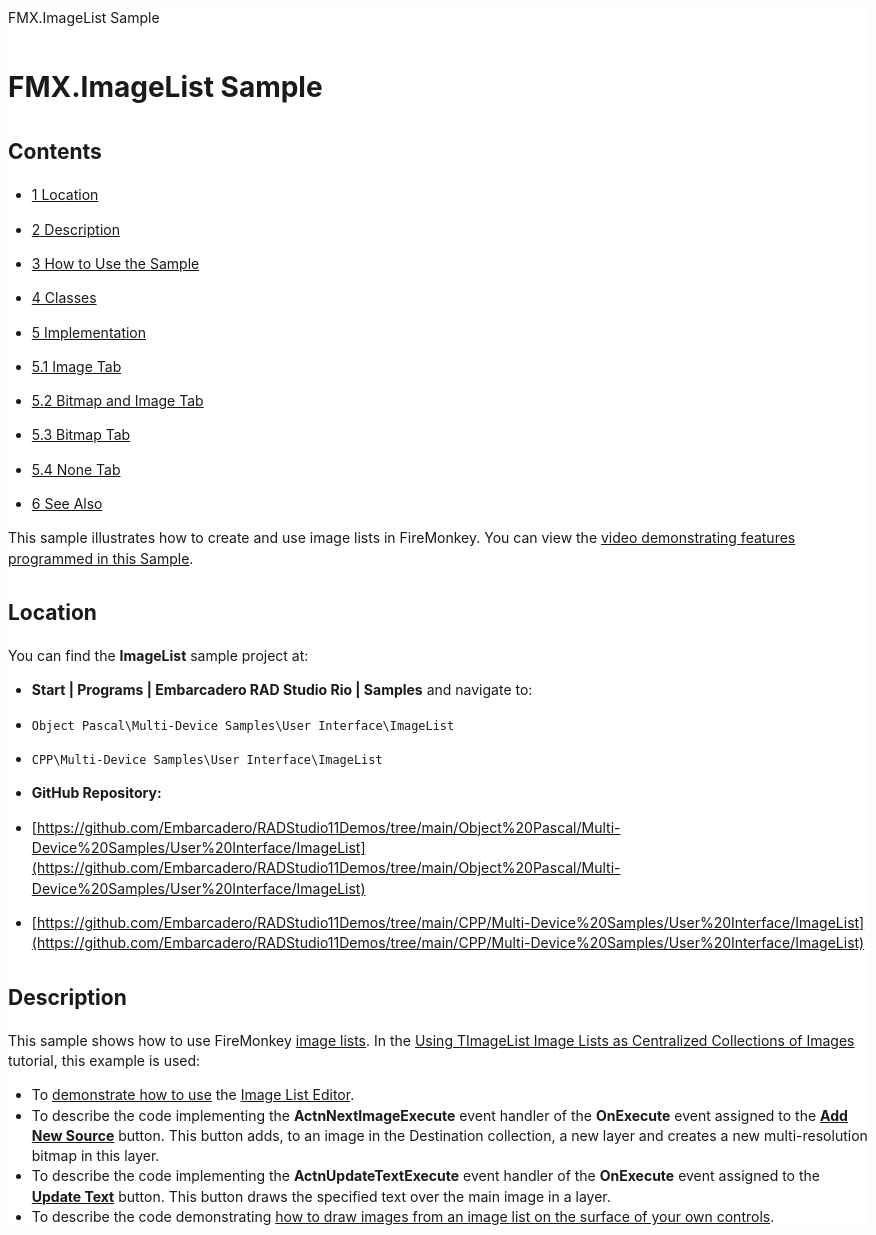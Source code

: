 FMX.ImageList Sample[]()
# FMX.ImageList Sample 



## Contents



* [1 Location](#Location)
* [2 Description](#Description)
* [3 How to Use the Sample](#How_to_Use_the_Sample)
* [4 Classes](#Classes)
* [5 Implementation](#Implementation)

* [5.1 Image Tab](#Image_Tab)
* [5.2 Bitmap and Image Tab](#Bitmap_and_Image_Tab)
* [5.3 Bitmap Tab](#Bitmap_Tab)
* [5.4 None Tab](#None_Tab)

* [6 See Also](#See_Also)

This sample illustrates how to create and use image lists in FireMonkey. You can view the [video demonstrating features programmed in this Sample](http://youtu.be/oAEHD44BnQQ).
## Location 

You can find the **ImageList** sample project at:
* **Start | Programs | Embarcadero RAD Studio Rio | Samples** and navigate to:

* `Object Pascal\Multi-Device Samples\User Interface\ImageList`
* `CPP\Multi-Device Samples\User Interface\ImageList`

* **GitHub Repository:**

* [https://github.com/Embarcadero/RADStudio11Demos/tree/main/Object%20Pascal/Multi-Device%20Samples/User%20Interface/ImageList](https://github.com/Embarcadero/RADStudio11Demos/tree/main/Object%20Pascal/Multi-Device%20Samples/User%20Interface/ImageList)
* [https://github.com/Embarcadero/RADStudio11Demos/tree/main/CPP/Multi-Device%20Samples/User%20Interface/ImageList](https://github.com/Embarcadero/RADStudio11Demos/tree/main/CPP/Multi-Device%20Samples/User%20Interface/ImageList)

## Description 

This sample shows how to use FireMonkey [image lists](http://docwiki.embarcadero.com/Libraries/en/FMX.ImgList.TImageList). In the [Using TImageList Image Lists as Centralized Collections of Images](http://docwiki.embarcadero.com/RADStudio/en/Using_TImageList_Image_Lists_as_Centralized_Collections_of_Images) tutorial, this example is used:
*  To [demonstrate how to use](http://docwiki.embarcadero.com/RADStudio/en/Using_TImageList_Image_Lists_as_Centralized_Collections_of_Images#How_To_Use_The_Image_List_Editor) the [Image List Editor](http://docwiki.embarcadero.com/RADStudio/en/Image_List_Editor_(FireMonkey)).
*  To describe the code implementing the **ActnNextImageExecute** event handler of the **OnExecute** event assigned to the [**Add New Source**](http://docwiki.embarcadero.com/RADStudio/en/Using_TImageList_Image_Lists_as_Centralized_Collections_of_Images#.27Add_New_Source.27_Button.27s_Event_Handler) button. This button adds, to an image in the Destination collection, a new layer and creates a new multi-resolution bitmap in this layer.
*  To describe the code implementing the **ActnUpdateTextExecute** event handler of the **OnExecute** event assigned to the [**Update Text**](http://docwiki.embarcadero.com/RADStudio/en/Using_TImageList_Image_Lists_as_Centralized_Collections_of_Images#.27Update_Text.27_Button.27s_Event_Handler) button. This button draws the specified text over the main image in a layer.
*  To describe the code demonstrating [how to draw images from an image list on the surface of your own controls](http://docwiki.embarcadero.com/RADStudio/en/Using_TImageList_Image_Lists_as_Centralized_Collections_of_Images#Using_Image_Lists_in_Your_Controls).
